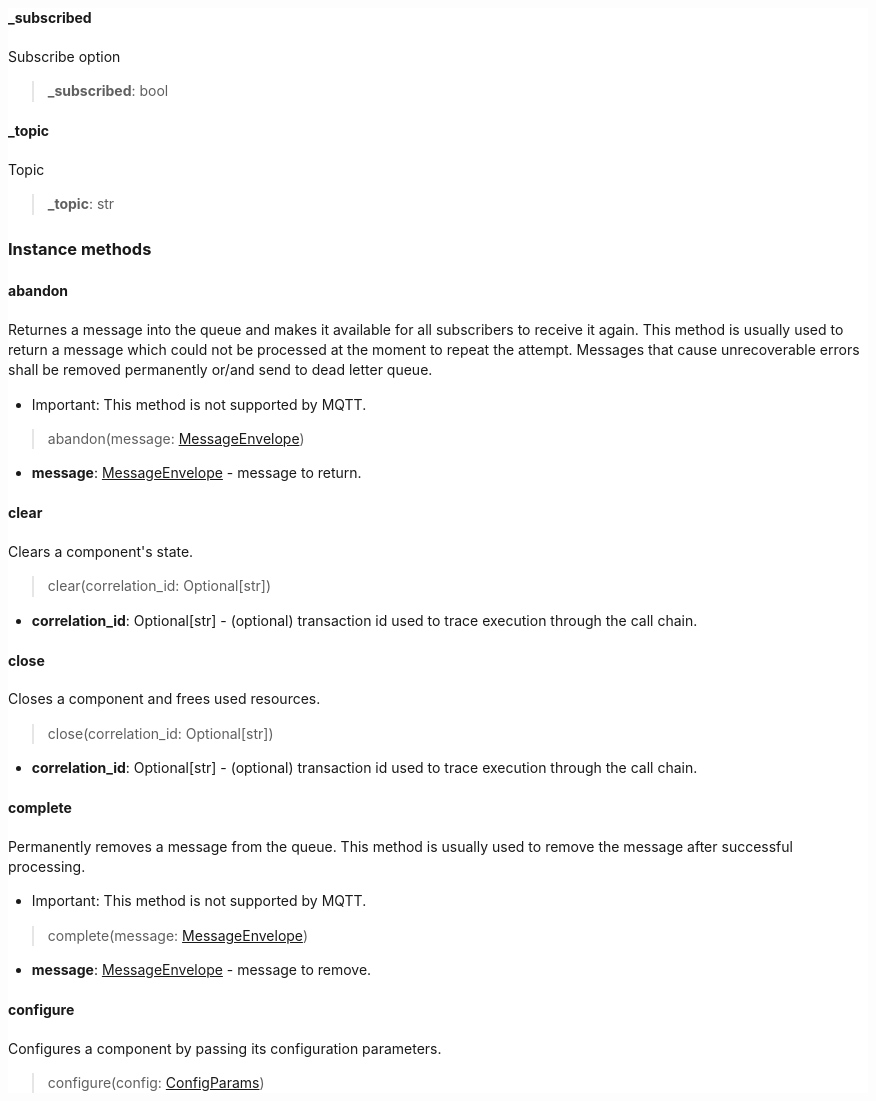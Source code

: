 
#### _subscribed
Subscribe option
> **_subscribed**: bool

#### _topic
Topic
> **_topic**: str

</span>


### Instance methods

#### abandon
Returnes a message into the queue and makes it available for all subscribers to receive it again.
This method is usually used to return a message which could not be processed at the moment
to repeat the attempt. Messages that cause unrecoverable errors shall be removed permanently
or/and send to dead letter queue.

- Important: This method is not supported by MQTT.

> abandon(message: [MessageEnvelope](../../../messaging/queues/message_envelope))

- **message**: [MessageEnvelope](../../../messaging/queues/message_envelope) - message to return.

#### clear
Clears a component's state.

> clear(correlation_id: Optional[str])

- **correlation_id**: Optional[str] - (optional) transaction id used to trace execution through the call chain.


#### close
Closes a component and frees used resources.

> close(correlation_id: Optional[str])

- **correlation_id**: Optional[str] - (optional) transaction id used to trace execution through the call chain.

#### complete
Permanently removes a message from the queue.
This method is usually used to remove the message after successful processing.

- Important: This method is not supported by MQTT.

> complete(message: [MessageEnvelope](../../../messaging/queues/message_envelope))

- **message**: [MessageEnvelope](../../../messaging/queues/message_envelope) - message to remove.


#### configure
Configures a component by passing its configuration parameters.

> configure(config: [ConfigParams](../../../commons/config/config_params))
